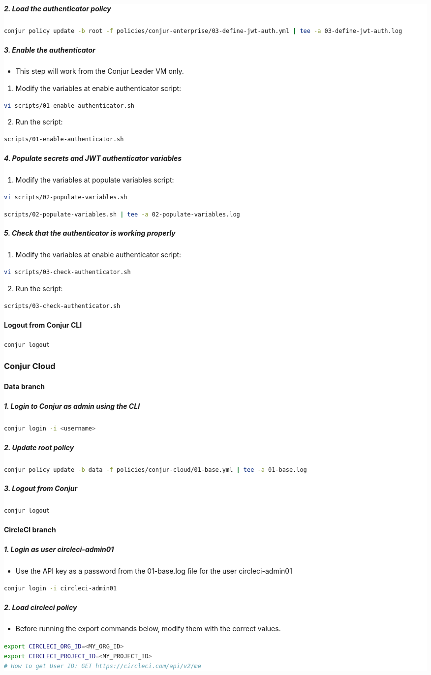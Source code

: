```bash
```
##### 2. Load the authenticator policy
```Bash
conjur policy update -b root -f policies/conjur-enterprise/03-define-jwt-auth.yml | tee -a 03-define-jwt-auth.log
```
##### 3. Enable the authenticator
- This step will work from the Conjur Leader VM only.
1. Modify the variables at enable authenticator script:
```bash 
vi scripts/01-enable-authenticator.sh
```
2. Run the script:
```bash
scripts/01-enable-authenticator.sh
```
##### 4. Populate secrets and JWT authenticator variables
1. Modify the variables at populate variables script:
```bash 
vi scripts/02-populate-variables.sh
```
```Bash
scripts/02-populate-variables.sh | tee -a 02-populate-variables.log
```
##### 5. Check that the authenticator is working properly
 1. Modify the variables at enable authenticator script:
```bash 
vi scripts/03-check-authenticator.sh
```
2. Run the script:
```bash
scripts/03-check-authenticator.sh
```
#### Logout from Conjur CLI
```Bash
conjur logout
```
### Conjur Cloud
#### Data branch
##### 1. Login to Conjur as admin using the CLI
```bash
conjur login -i <username>
```
##### 2. Update root policy
```bash
conjur policy update -b data -f policies/conjur-cloud/01-base.yml | tee -a 01-base.log
```
##### 3. Logout from Conjur
```Bash
conjur logout
```
#### CircleCI branch
##### 1. Login as user circleci-admin01
- Use the API key as a password from the 01-base.log file for the user circleci-admin01
```bash
conjur login -i circleci-admin01
```
##### 2. Load circleci policy
- Before running the export commands below, modify them with the correct values.
```bash
export CIRCLECI_ORG_ID=<MY_ORG_ID>
export CIRCLECI_PROJECT_ID=<MY_PROJECT_ID>
# How to get User ID: GET https://circleci.com/api/v2/me
```